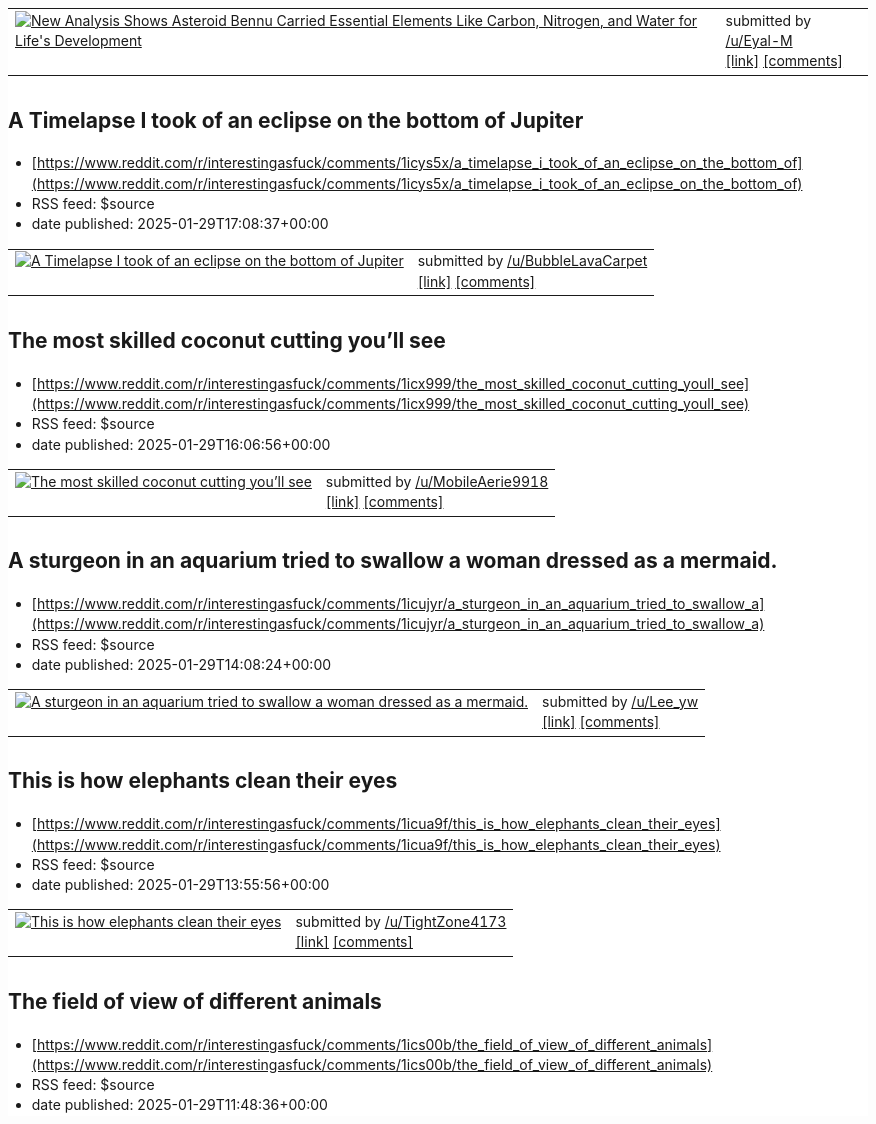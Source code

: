 <table> <tr><td> <a href="https://www.reddit.com/r/interestingasfuck/comments/1id1d0x/new_analysis_shows_asteroid_bennu_carried/"> <img src="https://preview.redd.it/64m4jmtvbzfe1.png?width=640&amp;crop=smart&amp;auto=webp&amp;s=39f8bc168e36f04ea081a7495d447ac5cdda49f2" alt="New Analysis Shows Asteroid Bennu Carried Essential Elements Like Carbon, Nitrogen, and Water for Life's Development" title="New Analysis Shows Asteroid Bennu Carried Essential Elements Like Carbon, Nitrogen, and Water for Life's Development" /> </a> </td><td> &#32; submitted by &#32; <a href="https://www.reddit.com/user/Eyal-M"> /u/Eyal-M </a> <br/> <span><a href="https://i.redd.it/64m4jmtvbzfe1.png">[link]</a></span> &#32; <span><a href="https://www.reddit.com/r/interestingasfuck/comments/1id1d0x/new_analysis_shows_asteroid_bennu_carried/">[comments]</a></span> </td></tr></table>

## A Timelapse I took of an eclipse on the bottom of Jupiter
 - [https://www.reddit.com/r/interestingasfuck/comments/1icys5x/a_timelapse_i_took_of_an_eclipse_on_the_bottom_of](https://www.reddit.com/r/interestingasfuck/comments/1icys5x/a_timelapse_i_took_of_an_eclipse_on_the_bottom_of)
 - RSS feed: $source
 - date published: 2025-01-29T17:08:37+00:00

<table> <tr><td> <a href="https://www.reddit.com/r/interestingasfuck/comments/1icys5x/a_timelapse_i_took_of_an_eclipse_on_the_bottom_of/"> <img src="https://external-preview.redd.it/eXN1ZDB5ZmN0eWZlMRUdOAmNQaveKZAmv6M3fPMNZybO5xyy7005rCTvRqNF.png?width=320&amp;crop=smart&amp;auto=webp&amp;s=085d25a440fcaf328163228ca2cc9f5efc5eb4fc" alt="A Timelapse I took of an eclipse on the bottom of Jupiter" title="A Timelapse I took of an eclipse on the bottom of Jupiter" /> </a> </td><td> &#32; submitted by &#32; <a href="https://www.reddit.com/user/BubbleLavaCarpet"> /u/BubbleLavaCarpet </a> <br/> <span><a href="https://v.redd.it/vjkwevhctyfe1">[link]</a></span> &#32; <span><a href="https://www.reddit.com/r/interestingasfuck/comments/1icys5x/a_timelapse_i_took_of_an_eclipse_on_the_bottom_of/">[comments]</a></span> </td></tr></table>

## The most skilled coconut cutting you’ll see
 - [https://www.reddit.com/r/interestingasfuck/comments/1icx999/the_most_skilled_coconut_cutting_youll_see](https://www.reddit.com/r/interestingasfuck/comments/1icx999/the_most_skilled_coconut_cutting_youll_see)
 - RSS feed: $source
 - date published: 2025-01-29T16:06:56+00:00

<table> <tr><td> <a href="https://www.reddit.com/r/interestingasfuck/comments/1icx999/the_most_skilled_coconut_cutting_youll_see/"> <img src="https://external-preview.redd.it/MmxzMG5rNDBpeWZlMWFfvY0lsrS9620Xdzp9CDRk9xE-hEU2RRmk7dBM0AQ0.png?width=640&amp;crop=smart&amp;auto=webp&amp;s=f269a1959367227617fe1507b568377f304d0315" alt="The most skilled coconut cutting you’ll see" title="The most skilled coconut cutting you’ll see" /> </a> </td><td> &#32; submitted by &#32; <a href="https://www.reddit.com/user/MobileAerie9918"> /u/MobileAerie9918 </a> <br/> <span><a href="https://v.redd.it/iw30oal0iyfe1">[link]</a></span> &#32; <span><a href="https://www.reddit.com/r/interestingasfuck/comments/1icx999/the_most_skilled_coconut_cutting_youll_see/">[comments]</a></span> </td></tr></table>

## A sturgeon in an aquarium tried to swallow a woman dressed as a mermaid.
 - [https://www.reddit.com/r/interestingasfuck/comments/1icujyr/a_sturgeon_in_an_aquarium_tried_to_swallow_a](https://www.reddit.com/r/interestingasfuck/comments/1icujyr/a_sturgeon_in_an_aquarium_tried_to_swallow_a)
 - RSS feed: $source
 - date published: 2025-01-29T14:08:24+00:00

<table> <tr><td> <a href="https://www.reddit.com/r/interestingasfuck/comments/1icujyr/a_sturgeon_in_an_aquarium_tried_to_swallow_a/"> <img src="https://external-preview.redd.it/YTAzbmtnMzZ4eGZlMVUwKGlpfaEx4qfrAHZ0q5f-sdcOsw9PbRQ6CgPyOSiz.png?width=640&amp;crop=smart&amp;auto=webp&amp;s=db048780f248440083b102683e310f2d000c38bc" alt="A sturgeon in an aquarium tried to swallow a woman dressed as a mermaid." title="A sturgeon in an aquarium tried to swallow a woman dressed as a mermaid." /> </a> </td><td> &#32; submitted by &#32; <a href="https://www.reddit.com/user/Lee_yw"> /u/Lee_yw </a> <br/> <span><a href="https://v.redd.it/0mbvsa07xxfe1">[link]</a></span> &#32; <span><a href="https://www.reddit.com/r/interestingasfuck/comments/1icujyr/a_sturgeon_in_an_aquarium_tried_to_swallow_a/">[comments]</a></span> </td></tr></table>

## This is how elephants clean their eyes
 - [https://www.reddit.com/r/interestingasfuck/comments/1icua9f/this_is_how_elephants_clean_their_eyes](https://www.reddit.com/r/interestingasfuck/comments/1icua9f/this_is_how_elephants_clean_their_eyes)
 - RSS feed: $source
 - date published: 2025-01-29T13:55:56+00:00

<table> <tr><td> <a href="https://www.reddit.com/r/interestingasfuck/comments/1icua9f/this_is_how_elephants_clean_their_eyes/"> <img src="https://external-preview.redd.it/bnJiazI1Znl1eGZlMRpgpa3lXBvOy8gm8kM_4QJuXeRucNsdahw6wXNABn8U.png?width=320&amp;crop=smart&amp;auto=webp&amp;s=1fd94534a03d99aa3a6f11f92e31874bdf83476d" alt="This is how elephants clean their eyes" title="This is how elephants clean their eyes" /> </a> </td><td> &#32; submitted by &#32; <a href="https://www.reddit.com/user/TightZone4173"> /u/TightZone4173 </a> <br/> <span><a href="https://v.redd.it/7wdh9wqyuxfe1">[link]</a></span> &#32; <span><a href="https://www.reddit.com/r/interestingasfuck/comments/1icua9f/this_is_how_elephants_clean_their_eyes/">[comments]</a></span> </td></tr></table>

## The field of view of different animals
 - [https://www.reddit.com/r/interestingasfuck/comments/1ics00b/the_field_of_view_of_different_animals](https://www.reddit.com/r/interestingasfuck/comments/1ics00b/the_field_of_view_of_different_animals)
 - RSS feed: $source
 - date published: 2025-01-29T11:48:36+00:00
